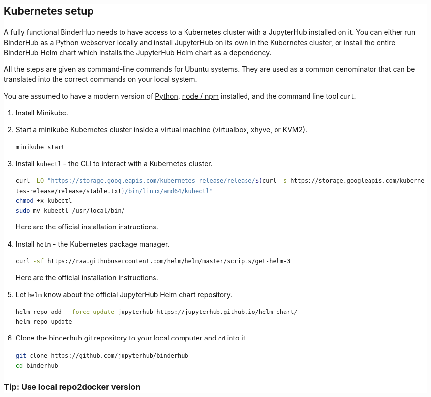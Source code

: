 ## Kubernetes setup

A fully functional BinderHub needs to have access to a Kubernetes cluster with a
JupyterHub installed on it. You can either run BinderHub as a Python webserver
locally and install JupyterHub on its own in the Kubernetes cluster, or install
the entire BinderHub Helm chart which installs the JupyterHub Helm chart as a
dependency.

All the steps are given as command-line commands for Ubuntu systems. They are
used as a common denominator that can be translated into the correct commands on
your local system.

You are assumed to have a modern version of [Python](https://www.python.org/),
[node / npm](https://nodejs.org/) installed, and the command line tool `curl`.

1. [Install Minikube](https://kubernetes.io/docs/tasks/tools/install-minikube/).

1. Start a minikube Kubernetes cluster inside a virtual machine (virtualbox,
   xhyve, or KVM2).

   ```bash
   minikube start
   ```

1. Install `kubectl` - the CLI to interact with a Kubernetes cluster.

   ```bash
   curl -LO "https://storage.googleapis.com/kubernetes-release/release/$(curl -s https://storage.googleapis.com/kubernetes-release/release/stable.txt)/bin/linux/amd64/kubectl"
   chmod +x kubectl
   sudo mv kubectl /usr/local/bin/
   ```

   Here are the [official installation instructions](https://kubernetes.io/docs/tasks/tools/install-kubectl/).

1. Install `helm` - the Kubernetes package manager.

   ```bash
   curl -sf https://raw.githubusercontent.com/helm/helm/master/scripts/get-helm-3
   ```

   Here are the [official installation instructions](https://helm.sh/docs/intro/install/).

1. Let `helm` know about the official JupyterHub Helm chart repository.

   ```bash
   helm repo add --force-update jupyterhub https://jupyterhub.github.io/helm-chart/
   helm repo update
   ```

1. Clone the binderhub git repository to your local computer and `cd` into it.

   ```bash
   git clone https://github.com/jupyterhub/binderhub
   cd binderhub
   ```

### Tip: Use local repo2docker version
